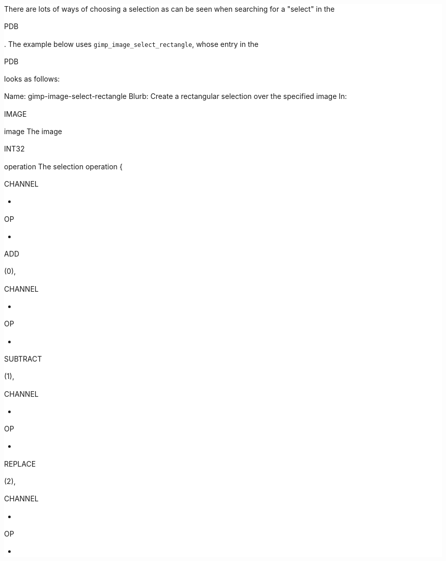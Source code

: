 There are lots of ways of choosing a selection as can be seen when searching for a "select" in the 

<span class="caps">PDB</span>

. The example below uses `gimp_image_select_rectangle`, whose entry in the 

<span class="caps">PDB</span>

 looks as follows:

Name: gimp-image-select-rectangle Blurb: Create a rectangular selection over the specified image In: 

<span class="caps">IMAGE</span>

 image The image 

<span class="caps">INT32</span>

 operation The selection operation { 

<span class="caps">CHANNEL</span>

-

<span class="caps">OP</span>

-

<span class="caps">ADD</span>

 (0), 

<span class="caps">CHANNEL</span>

-

<span class="caps">OP</span>

-

<span class="caps">SUBTRACT</span>

 (1), 

<span class="caps">CHANNEL</span>

-

<span class="caps">OP</span>

-

<span class="caps">REPLACE</span>

 (2), 

<span class="caps">CHANNEL</span>

-

<span class="caps">OP</span>

-
